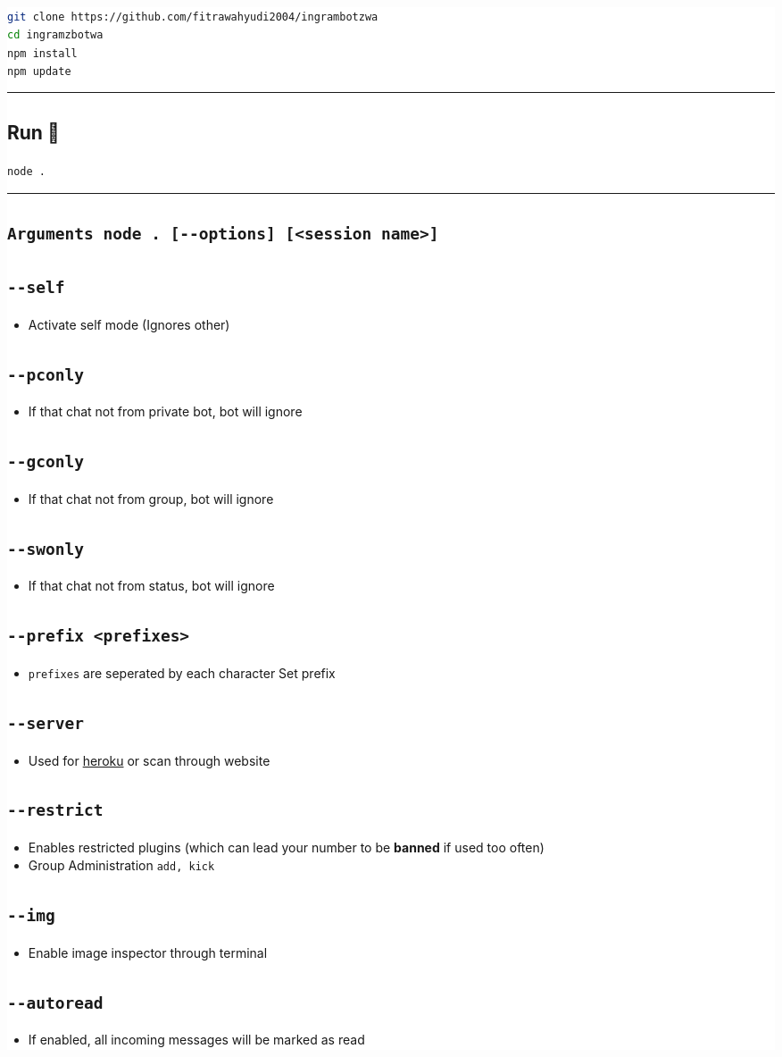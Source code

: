 ```bash
git clone https://github.com/fitrawahyudi2004/ingrambotzwa
cd ingramzbotwa
npm install
npm update
```

---------

## Run 📛

```bash
node .
```

---------

## ```Arguments node . [--options] [<session name>]```

## `--self`
* Activate self mode (Ignores other)

## `--pconly`
* If that chat not from private bot, bot will ignore

## `--gconly`
* If that chat not from group, bot will ignore

## `--swonly`
* If that chat not from status, bot will ignore

## `--prefix <prefixes>`
* `prefixes` are seperated by each character
Set prefix

## `--server`
* Used for [heroku](https://heroku.com/) or scan through website

## `--restrict`
* Enables restricted plugins (which can lead your number to be **banned** if used too often)
* Group Administration `add, kick`

## `--img`
* Enable image inspector through terminal

## `--autoread`
* If enabled, all incoming messages will be marked as read
